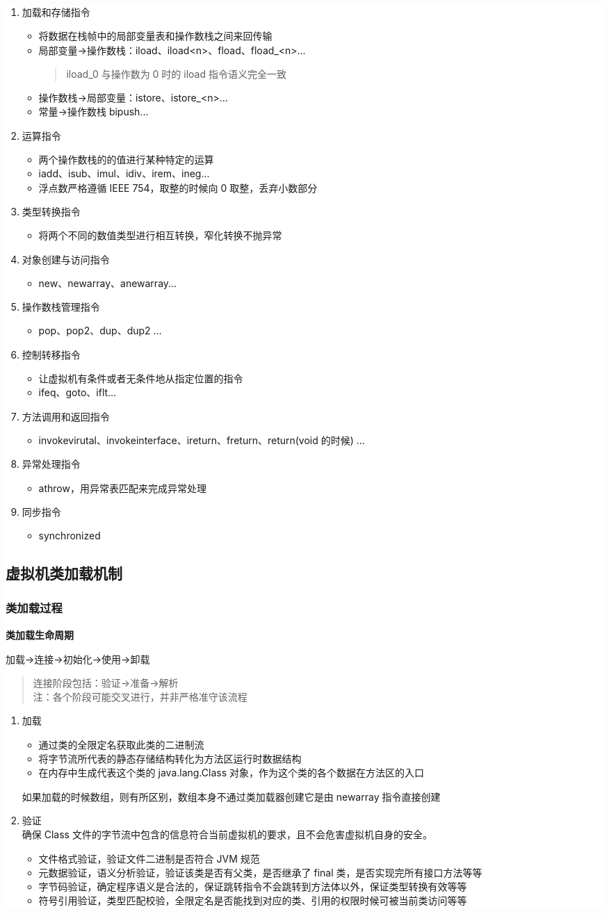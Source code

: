 1. 加载和存储指令
   * 将数据在栈帧中的局部变量表和操作数栈之间来回传输
   * 局部变量->操作数栈：iload、iload\<n\>、fload、fload_\<n\>...
     > iload_0 与操作数为 0 时的 iload 指令语义完全一致
   * 操作数栈->局部变量：istore、istore_\<n\>...
   * 常量->操作数栈 bipush...

1. 运算指令
   * 两个操作数栈的的值进行某种特定的运算
   * iadd、isub、imul、idiv、irem、ineg...
   * 浮点数严格遵循 IEEE 754，取整的时候向 0 取整，丢弃小数部分

1. 类型转换指令
   * 将两个不同的数值类型进行相互转换，窄化转换不抛异常

1. 对象创建与访问指令 
   * new、newarray、anewarray...

1. 操作数栈管理指令
   * pop、pop2、dup、dup2 ...

1. 控制转移指令
   * 让虚拟机有条件或者无条件地从指定位置的指令
   * ifeq、goto、iflt...

1. 方法调用和返回指令
   * invokevirutal、invokeinterface、ireturn、freturn、return(void 的时候) ...

1. 异常处理指令 
   * athrow，用异常表匹配来完成异常处理

1. 同步指令
   * synchronized

## 虚拟机类加载机制
### 类加载过程
__类加载生命周期__  

加载->连接->初始化->使用->卸载  
> 连接阶段包括：验证->准备->解析  
> 注：各个阶段可能交叉进行，并非严格准守该流程

1. 加载
   * 通过类的全限定名获取此类的二进制流
   * 将字节流所代表的静态存储结构转化为方法区运行时数据结构
   * 在内存中生成代表这个类的 java.lang.Class 对象，作为这个类的各个数据在方法区的入口

   如果加载的时候数组，则有所区别，数组本身不通过类加载器创建它是由 newarray 指令直接创建

1. 验证   
确保 Class 文件的字节流中包含的信息符合当前虚拟机的要求，且不会危害虚拟机自身的安全。  
   * 文件格式验证，验证文件二进制是否符合 JVM 规范
   * 元数据验证，语义分析验证，验证该类是否有父类，是否继承了 final 类，是否实现完所有接口方法等等
   * 字节码验证，确定程序语义是合法的，保证跳转指令不会跳转到方法体以外，保证类型转换有效等等
   * 符号引用验证，类型匹配校验，全限定名是否能找到对应的类、引用的权限时候可被当前类访问等等
